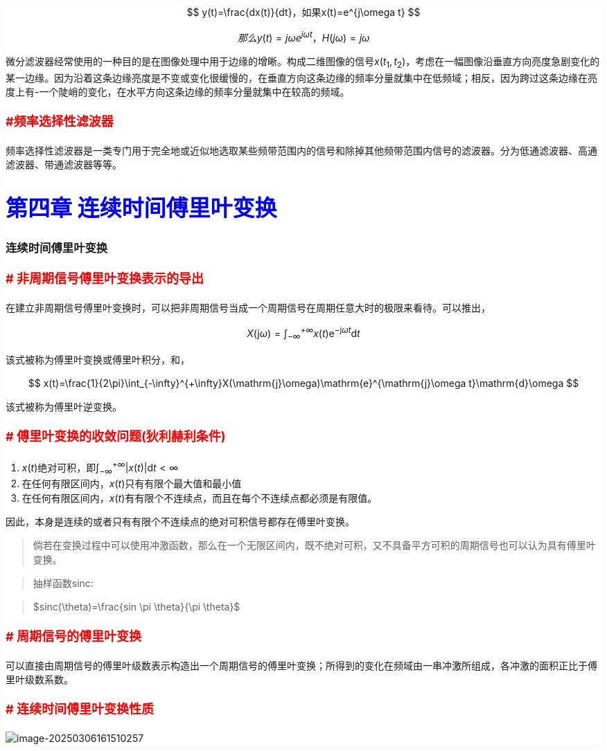 $$
y(t)=\frac{dx(t)}{dt}，如果x(t)=e^{j\omega t} 
$$

$$
那么y(t)=j\omega e^{j \omega t}，H(j\omega)=j\omega
$$

微分滤波器经常使用的一种目的是在图像处理中用于边缘的增晰。构成二维图像的信号$x(t_1,t_2)$，考虑在一幅图像沿垂直方向亮度急剧变化的某一边缘。因为沿着这条边缘亮度是不变或变化很缓慢的，在垂直方向这条边缘的频率分量就集中在低频域；相反，因为跨过这条边缘在亮度上有-一个陡峭的变化，在水平方向这条边缘的频率分量就集中在较高的频域。

#### <font color = red size = 4> #频率选择性滤波器</font>

频率选择性滤波器是一类专门用于完全地或近似地选取某些频带范围内的信号和除掉其他频带范围内信号的滤波器。分为低通滤波器、高通滤波器、带通滤波器等等。

## <font color = blue size = 6>第四章 连续时间傅里叶变换</font>

### 连续时间傅里叶变换

#### <font color = red size = 4># 非周期信号傅里叶变换表示的导出</font>

在建立非周期信号傅里叶变换时，可以把非周期信号当成一个周期信号在周期任意大时的极限来看待。可以推出，

$$
X(\mathrm{j}\omega)=\int_{-\infty}^{+\infty}x(t)\mathrm{e}^{-\mathrm{j}\omega t}\mathrm{d}t
$$

该式被称为傅里叶变换或傅里叶积分，和，

$$
x(t)=\frac{1}{2\pi}\int_{-\infty}^{+\infty}X(\mathrm{j}\omega)\mathrm{e}^{\mathrm{j}\omega t}\mathrm{d}\omega
$$

该式被称为傅里叶逆变换。

#### <font color =red size = 4># 傅里叶变换的收敛问题(狄利赫利条件)</font>

1. $x(t)$绝对可积，即$\int_{-\infty}^{+\infty}|x(t)|\mathrm{d}t<\infty$
2. 在任何有限区间内，$x(t)$只有有限个最大值和最小值
3. 在任何有限区间内，$x(t)$有有限个不连续点，而且在每个不连续点都必须是有限值。

因此，本身是连续的或者只有有限个不连续点的绝对可积信号都存在傅里叶变换。
> 倘若在变换过程中可以使用冲激函数，那么在一个无限区间内，既不绝对可积，又不具备平方可积的周期信号也可以认为具有傅里叶变换。

> 抽样函数sinc:

> $sinc(\theta)=\frac{sin \pi \theta}{\pi \theta}$

#### <font color = red size = 4># 周期信号的傅里叶变换</font>

可以直接由周期信号的傅里叶级数表示构造出一个周期信号的傅里叶变换；所得到的变化在频域由一串冲激所组成，各冲激的面积正比于傅里叶级数系数。

#### <font color = red size = 4># 连续时间傅里叶变换性质</font>

![image-20250306161510257](./signal%20and%20system.assets/image-20250306161510257.png)
